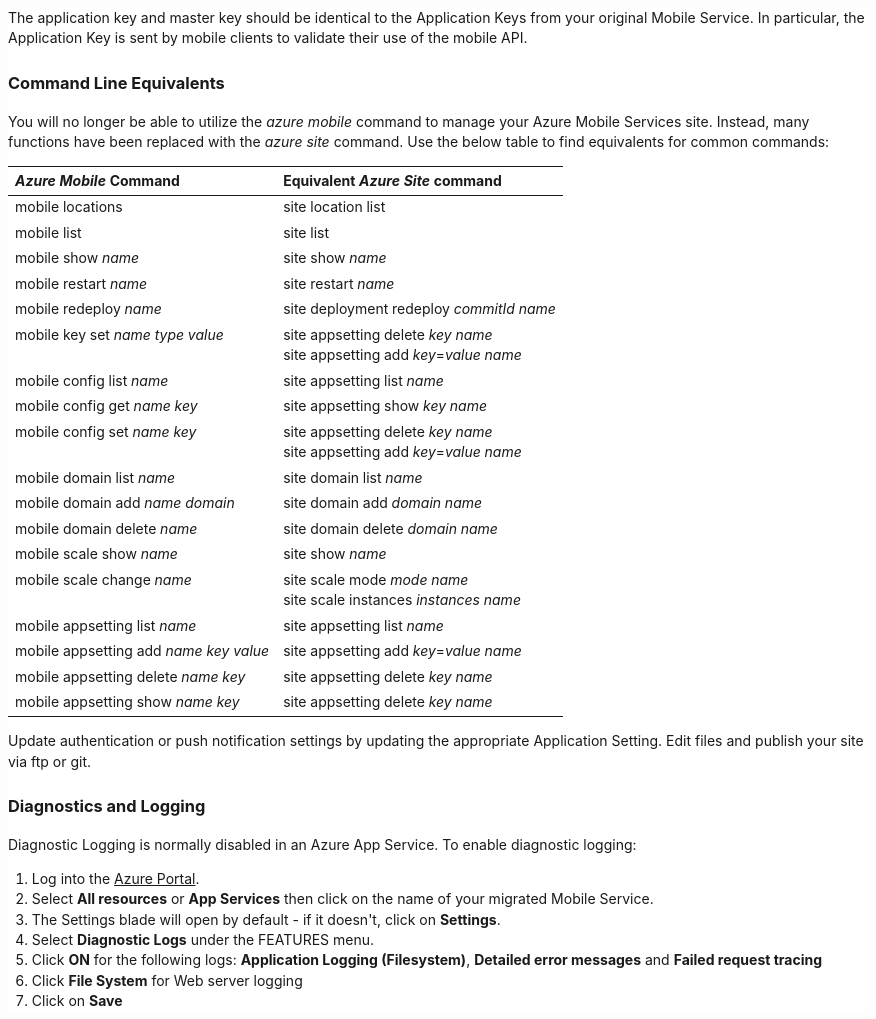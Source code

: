 The application key and master key should be identical to the Application Keys from your original Mobile Service.  In particular, the Application Key is
sent by mobile clients to validate their use of the mobile API.

### <a name="cliequivalents"></a>Command Line Equivalents

You will no longer be able to utilize the _azure mobile_ command to manage your Azure Mobile Services site.  Instead, many functions have been replaced
with the _azure site_ command.  Use the below table to find equivalents for common commands:

| _Azure Mobile_ Command                     | Equivalent _Azure Site_ command            |
| :----------------------------------------- | :----------------------------------------- |
| mobile locations                           | site location list                         |
| mobile list                                | site list                                  |
| mobile show _name_                         | site show _name_                           |
| mobile restart _name_                      | site restart _name_                        |
| mobile redeploy _name_                     | site deployment redeploy _commitId_ _name_ |
| mobile key set _name_ _type_ _value_       | site appsetting delete _key_ _name_ <br/> site appsetting add _key_=_value_ _name_ |
| mobile config list _name_                  | site appsetting list _name_                |
| mobile config get _name_ _key_             | site appsetting show _key_ _name_          |
| mobile config set _name_ _key_             | site appsetting delete _key_ _name_ <br/> site appsetting add _key_=_value_ _name_ |
| mobile domain list _name_                  | site domain list _name_                    |
| mobile domain add _name_ _domain_          | site domain add _domain_ _name_            |
| mobile domain delete _name_                | site domain delete _domain_ _name_         |
| mobile scale show _name_                   | site show _name_                           |
| mobile scale change _name_                 | site scale mode _mode_ _name_ <br /> site scale instances _instances_ _name_ |
| mobile appsetting list _name_              | site appsetting list _name_                |
| mobile appsetting add _name_ _key_ _value_ | site appsetting add _key_=_value_ _name_   |
| mobile appsetting delete _name_ _key_      | site appsetting delete _key_ _name_        |
| mobile appsetting show _name_ _key_        | site appsetting delete _key_ _name_        |

Update authentication or push notification settings by updating the appropriate Application Setting.
Edit files and publish your site via ftp or git.

### <a name="diagnostics"></a>Diagnostics and Logging

Diagnostic Logging is normally disabled in an Azure App Service.  To enable diagnostic logging:

  1. Log into the [Azure Portal].
  2. Select **All resources** or **App Services** then click on the name of your migrated Mobile Service.
  3. The Settings blade will open by default - if it doesn't, click on **Settings**.
  4. Select **Diagnostic Logs** under the FEATURES menu.
  5. Click **ON** for the following logs: **Application Logging (Filesystem)**, **Detailed error messages** and **Failed request tracing**
  6. Click **File System** for Web server logging
  7. Click on **Save**


[0]: ./media/app-service-mobile-migrating-from-mobile-services/migrate-to-app-service-button.PNG
[1]: ./media/app-service-mobile-migrating-from-mobile-services/migration-activity-monitor.png
[2]: ./media/app-service-mobile-migrating-from-mobile-services/triggering-job-with-postman.png
[App Service pricing]: https://azure.microsoft.com/en-us/pricing/details/app-service/
[Application Insights]: ../application-insights/app-insights-overview.md
[Auto-scale]: ../app-service-web/web-sites-scale.md
[Azure App Service]: ../app-service/app-service-value-prop-what-is.md
[Azure App Service deployment documentation]: ../app-service-web/web-sites-deploy.md
[Azure Classic Portal]: https://manage.windowsazure.com
[Azure Portal]: https://portal.azure.com
[Azure Region]: https://azure.microsoft.com/en-us/regions/
[Azure Scheduler Plans]: ../scheduler/scheduler-plans-billing.md
[continuously deploy]: ../app-service-web/web-sites-publish-source-control.md
[convert your Mixed namespaces]: https://azure.microsoft.com/en-us/blog/updates-from-notification-hubs-independent-nuget-installation-model-pmt-and-more/
[curl]: http://curl.haxx.se/
[custom domain names]: ../app-service-web/web-sites-custom-domain-name.md
[Fiddler]: http://www.telerik.com/fiddler
[general availability of Azure App Service]: /blog/announcing-general-availability-of-app-service-mobile-apps/
[Hybrid Connections]: ../app-service-web/web-sites-hybrid-connection-get-started.md
[Logging]: ../app-service-web/web-sites-enable-diagnostic-log.md
[Mobile Apps Node.js SDK]: https://github.com/azure/azure-mobile-apps-node
[Mobile Services vs. App Service]: app-service-mobile-value-prop-migration-from-mobile-services.md
[Notification Hubs]: ../notification-hubs/notification-hubs-overview.md
[performance monitoring]: ../app-service-web/web-sites-monitor.md
[Postman]: http://www.getpostman.com/
[Back up your Mobile Service]: ../mobile-services/mobile-services-disaster-recovery.md
[staging slots]: ../app-service-web/web-sites-staged-publishing.md
[VNet]: ../app-service-web/web-sites-integrate-with-vnet.md
[WebJobs]: ../app-service-web/websites-webjobs-resources.md